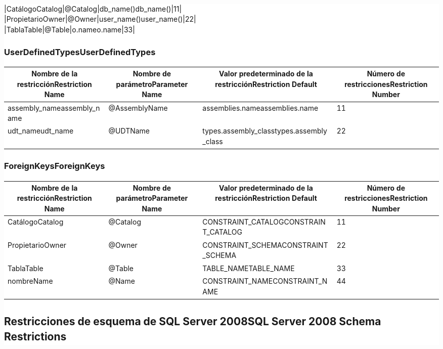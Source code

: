 |<span data-ttu-id="d2b20-295">Catálogo</span><span class="sxs-lookup"><span data-stu-id="d2b20-295">Catalog</span></span>|@Catalog|<span data-ttu-id="d2b20-296">db_name()</span><span class="sxs-lookup"><span data-stu-id="d2b20-296">db_name()</span></span>|<span data-ttu-id="d2b20-297">1</span><span class="sxs-lookup"><span data-stu-id="d2b20-297">1</span></span>|  
|<span data-ttu-id="d2b20-298">Propietario</span><span class="sxs-lookup"><span data-stu-id="d2b20-298">Owner</span></span>|@Owner|<span data-ttu-id="d2b20-299">user_name()</span><span class="sxs-lookup"><span data-stu-id="d2b20-299">user_name()</span></span>|<span data-ttu-id="d2b20-300">2</span><span class="sxs-lookup"><span data-stu-id="d2b20-300">2</span></span>|  
|<span data-ttu-id="d2b20-301">Tabla</span><span class="sxs-lookup"><span data-stu-id="d2b20-301">Table</span></span>|@Table|<span data-ttu-id="d2b20-302">o.name</span><span class="sxs-lookup"><span data-stu-id="d2b20-302">o.name</span></span>|<span data-ttu-id="d2b20-303">3</span><span class="sxs-lookup"><span data-stu-id="d2b20-303">3</span></span>|  
  
### <a name="userdefinedtypes"></a><span data-ttu-id="d2b20-304">UserDefinedTypes</span><span class="sxs-lookup"><span data-stu-id="d2b20-304">UserDefinedTypes</span></span>  
  
|<span data-ttu-id="d2b20-305">Nombre de la restricción</span><span class="sxs-lookup"><span data-stu-id="d2b20-305">Restriction Name</span></span>|<span data-ttu-id="d2b20-306">Nombre de parámetro</span><span class="sxs-lookup"><span data-stu-id="d2b20-306">Parameter Name</span></span>|<span data-ttu-id="d2b20-307">Valor predeterminado de la restricción</span><span class="sxs-lookup"><span data-stu-id="d2b20-307">Restriction Default</span></span>|<span data-ttu-id="d2b20-308">Número de restricciones</span><span class="sxs-lookup"><span data-stu-id="d2b20-308">Restriction Number</span></span>|  
|----------------------|--------------------|-------------------------|------------------------|  
|<span data-ttu-id="d2b20-309">assembly_name</span><span class="sxs-lookup"><span data-stu-id="d2b20-309">assembly_name</span></span>|@AssemblyName|<span data-ttu-id="d2b20-310">assemblies.name</span><span class="sxs-lookup"><span data-stu-id="d2b20-310">assemblies.name</span></span>|<span data-ttu-id="d2b20-311">1</span><span class="sxs-lookup"><span data-stu-id="d2b20-311">1</span></span>|  
|<span data-ttu-id="d2b20-312">udt_name</span><span class="sxs-lookup"><span data-stu-id="d2b20-312">udt_name</span></span>|@UDTName|<span data-ttu-id="d2b20-313">types.assembly_class</span><span class="sxs-lookup"><span data-stu-id="d2b20-313">types.assembly_class</span></span>|<span data-ttu-id="d2b20-314">2</span><span class="sxs-lookup"><span data-stu-id="d2b20-314">2</span></span>|  
  
### <a name="foreignkeys"></a><span data-ttu-id="d2b20-315">ForeignKeys</span><span class="sxs-lookup"><span data-stu-id="d2b20-315">ForeignKeys</span></span>  
  
|<span data-ttu-id="d2b20-316">Nombre de la restricción</span><span class="sxs-lookup"><span data-stu-id="d2b20-316">Restriction Name</span></span>|<span data-ttu-id="d2b20-317">Nombre de parámetro</span><span class="sxs-lookup"><span data-stu-id="d2b20-317">Parameter Name</span></span>|<span data-ttu-id="d2b20-318">Valor predeterminado de la restricción</span><span class="sxs-lookup"><span data-stu-id="d2b20-318">Restriction Default</span></span>|<span data-ttu-id="d2b20-319">Número de restricciones</span><span class="sxs-lookup"><span data-stu-id="d2b20-319">Restriction Number</span></span>|  
|----------------------|--------------------|-------------------------|------------------------|  
|<span data-ttu-id="d2b20-320">Catálogo</span><span class="sxs-lookup"><span data-stu-id="d2b20-320">Catalog</span></span>|@Catalog|<span data-ttu-id="d2b20-321">CONSTRAINT_CATALOG</span><span class="sxs-lookup"><span data-stu-id="d2b20-321">CONSTRAINT_CATALOG</span></span>|<span data-ttu-id="d2b20-322">1</span><span class="sxs-lookup"><span data-stu-id="d2b20-322">1</span></span>|  
|<span data-ttu-id="d2b20-323">Propietario</span><span class="sxs-lookup"><span data-stu-id="d2b20-323">Owner</span></span>|@Owner|<span data-ttu-id="d2b20-324">CONSTRAINT_SCHEMA</span><span class="sxs-lookup"><span data-stu-id="d2b20-324">CONSTRAINT_SCHEMA</span></span>|<span data-ttu-id="d2b20-325">2</span><span class="sxs-lookup"><span data-stu-id="d2b20-325">2</span></span>|  
|<span data-ttu-id="d2b20-326">Tabla</span><span class="sxs-lookup"><span data-stu-id="d2b20-326">Table</span></span>|@Table|<span data-ttu-id="d2b20-327">TABLE_NAME</span><span class="sxs-lookup"><span data-stu-id="d2b20-327">TABLE_NAME</span></span>|<span data-ttu-id="d2b20-328">3</span><span class="sxs-lookup"><span data-stu-id="d2b20-328">3</span></span>|  
|<span data-ttu-id="d2b20-329">nombre</span><span class="sxs-lookup"><span data-stu-id="d2b20-329">Name</span></span>|@Name|<span data-ttu-id="d2b20-330">CONSTRAINT_NAME</span><span class="sxs-lookup"><span data-stu-id="d2b20-330">CONSTRAINT_NAME</span></span>|<span data-ttu-id="d2b20-331">4</span><span class="sxs-lookup"><span data-stu-id="d2b20-331">4</span></span>|  
  
## <a name="sql-server-2008-schema-restrictions"></a><span data-ttu-id="d2b20-332">Restricciones de esquema de SQL Server 2008</span><span class="sxs-lookup"><span data-stu-id="d2b20-332">SQL Server 2008 Schema Restrictions</span></span>  